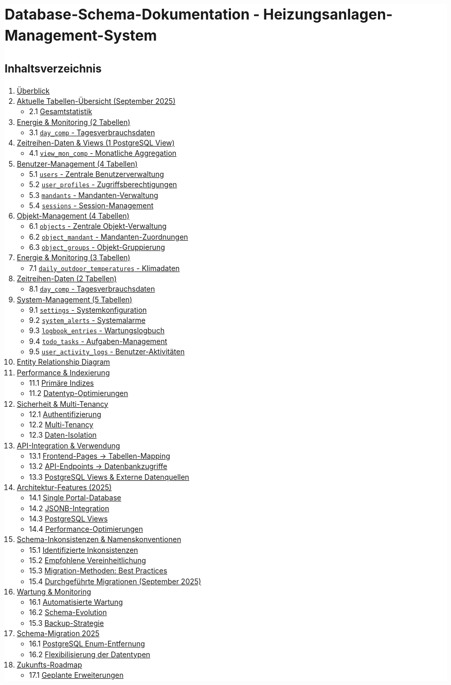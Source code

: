 # Database-Schema-Dokumentation - Heizungsanlagen-Management-System

## Inhaltsverzeichnis

1. [Überblick](#überblick)
2. [Aktuelle Tabellen-Übersicht (September 2025)](#aktuelle-tabellen-übersicht-september-2025)
   - 2.1 [Gesamtstatistik](#gesamtstatistik)
3. [Energie & Monitoring (2 Tabellen)](#energie--monitoring-2-tabellen)
   - 3.1 [`day_comp` - Tagesverbrauchsdaten](#day_comp---tagesverbrauchsdaten)
4. [Zeitreihen-Daten & Views (1 PostgreSQL View)](#zeitreihen-daten--views-1-postgresql-view)
   - 4.1 [`view_mon_comp` - Monatliche Aggregation](#view_mon_comp---monatliche-aggregation)
5. [Benutzer-Management (4 Tabellen)](#benutzer-management-4-tabellen)
   - 5.1 [`users` - Zentrale Benutzerverwaltung](#users---zentrale-benutzerverwaltung)
   - 5.2 [`user_profiles` - Zugriffsberechtigungen](#user_profiles---zugriffsberechtigungen)
   - 5.3 [`mandants` - Mandanten-Verwaltung](#mandants---mandanten-verwaltung)
   - 5.4 [`sessions` - Session-Management](#sessions---session-management)
6. [Objekt-Management (4 Tabellen)](#objekt-management-4-tabellen)
   - 6.1 [`objects` - Zentrale Objekt-Verwaltung](#objects---zentrale-objekt-verwaltung)
   - 6.2 [`object_mandant` - Mandanten-Zuordnungen](#object_mandant---mandanten-zuordnungen)
   - 6.3 [`object_groups` - Objekt-Gruppierung](#object_groups---objekt-gruppierung)
7. [Energie & Monitoring (3 Tabellen)](#energie--monitoring-3-tabellen)
   - 7.1 [`daily_outdoor_temperatures` - Klimadaten](#daily_outdoor_temperatures---klimadaten)
8. [Zeitreihen-Daten (2 Tabellen)](#zeitreihen-daten-2-tabellen)
   - 8.1 [`day_comp` - Tagesverbrauchsdaten](#day_comp---tagesverbrauchsdaten-1)
9. [System-Management (5 Tabellen)](#system-management-5-tabellen)
   - 9.1 [`settings` - Systemkonfiguration](#settings---systemkonfiguration)
   - 9.2 [`system_alerts` - Systemalarme](#system_alerts---systemalarme)
   - 9.3 [`logbook_entries` - Wartungslogbuch](#logbook_entries---wartungslogbuch)
   - 9.4 [`todo_tasks` - Aufgaben-Management](#todo_tasks---aufgaben-management)
   - 9.5 [`user_activity_logs` - Benutzer-Aktivitäten](#user_activity_logs---benutzer-aktivitäten)
10. [Entity Relationship Diagram](#entity-relationship-diagram)
11. [Performance & Indexierung](#performance--indexierung)
    - 11.1 [Primäre Indizes](#primäre-indizes-aus-schemats)
    - 11.2 [Datentyp-Optimierungen](#datentyp-optimierungen)
12. [Sicherheit & Multi-Tenancy](#sicherheit--multi-tenancy)
    - 12.1 [Authentifizierung](#authentifizierung)
    - 12.2 [Multi-Tenancy](#multi-tenancy)
    - 12.3 [Daten-Isolation](#daten-isolation)
13. [API-Integration & Verwendung](#api-integration--verwendung)
    - 13.1 [Frontend-Pages → Tabellen-Mapping](#frontend-pages--tabellen-mapping)
    - 13.2 [API-Endpoints → Datenbankzugriffe](#api-endpoints--datenbankzugriffe)
    - 13.3 [PostgreSQL Views & Externe Datenquellen](#postgresql-views--externe-datenquellen)
14. [Architektur-Features (2025)](#architektur-features-2025)
    - 14.1 [Single Portal-Database](#single-portal-database)
    - 14.2 [JSONB-Integration](#jsonb-integration)
    - 14.3 [PostgreSQL Views](#postgresql-views)
    - 14.4 [Performance-Optimierungen](#performance-optimierungen)
15. [Schema-Inkonsistenzen & Namenskonventionen](#schema-inkonsistenzen--namenskonventionen)
    - 15.1 [Identifizierte Inkonsistenzen](#identifizierte-inkonsistenzen)
    - 15.2 [Empfohlene Vereinheitlichung](#empfohlene-vereinheitlichung)
    - 15.3 [Migration-Methoden: Best Practices](#migration-methoden-best-practices)
    - 15.4 [Durchgeführte Migrationen (September 2025)](#durchgeführte-migrationen-september-2025)
16. [Wartung & Monitoring](#wartung--monitoring)
    - 16.1 [Automatisierte Wartung](#automatisierte-wartung)
    - 16.2 [Schema-Evolution](#schema-evolution)
    - 15.3 [Backup-Strategie](#backup-strategie)
16. [Schema-Migration 2025](#schema-migration-2025)
    - 16.1 [PostgreSQL Enum-Entfernung](#postgresql-enum-entfernung)
    - 16.2 [Flexibilisierung der Datentypen](#flexibilisierung-der-datentypen)
17. [Zukunfts-Roadmap](#zukunfts-roadmap)
    - 17.1 [Geplante Erweiterungen](#geplante-erweiterungen)